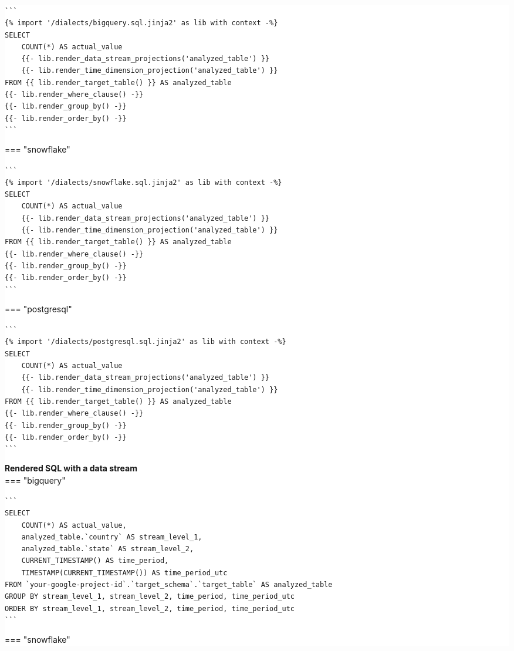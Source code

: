     ```
    {% import '/dialects/bigquery.sql.jinja2' as lib with context -%}
    SELECT
        COUNT(*) AS actual_value
        {{- lib.render_data_stream_projections('analyzed_table') }}
        {{- lib.render_time_dimension_projection('analyzed_table') }}
    FROM {{ lib.render_target_table() }} AS analyzed_table
    {{- lib.render_where_clause() -}}
    {{- lib.render_group_by() -}}
    {{- lib.render_order_by() -}}
    ```
=== "snowflake"
      
    ```
    {% import '/dialects/snowflake.sql.jinja2' as lib with context -%}
    SELECT
        COUNT(*) AS actual_value
        {{- lib.render_data_stream_projections('analyzed_table') }}
        {{- lib.render_time_dimension_projection('analyzed_table') }}
    FROM {{ lib.render_target_table() }} AS analyzed_table
    {{- lib.render_where_clause() -}}
    {{- lib.render_group_by() -}}
    {{- lib.render_order_by() -}}
    ```
=== "postgresql"
      
    ```
    {% import '/dialects/postgresql.sql.jinja2' as lib with context -%}
    SELECT
        COUNT(*) AS actual_value
        {{- lib.render_data_stream_projections('analyzed_table') }}
        {{- lib.render_time_dimension_projection('analyzed_table') }}
    FROM {{ lib.render_target_table() }} AS analyzed_table
    {{- lib.render_where_clause() -}}
    {{- lib.render_group_by() -}}
    {{- lib.render_order_by() -}}
    ```
**Rendered SQL with a data stream**  
=== "bigquery"
      
    ```
    SELECT
        COUNT(*) AS actual_value,
        analyzed_table.`country` AS stream_level_1,
        analyzed_table.`state` AS stream_level_2,
        CURRENT_TIMESTAMP() AS time_period,
        TIMESTAMP(CURRENT_TIMESTAMP()) AS time_period_utc
    FROM `your-google-project-id`.`target_schema`.`target_table` AS analyzed_table
    GROUP BY stream_level_1, stream_level_2, time_period, time_period_utc
    ORDER BY stream_level_1, stream_level_2, time_period, time_period_utc
    ```
=== "snowflake"
      
